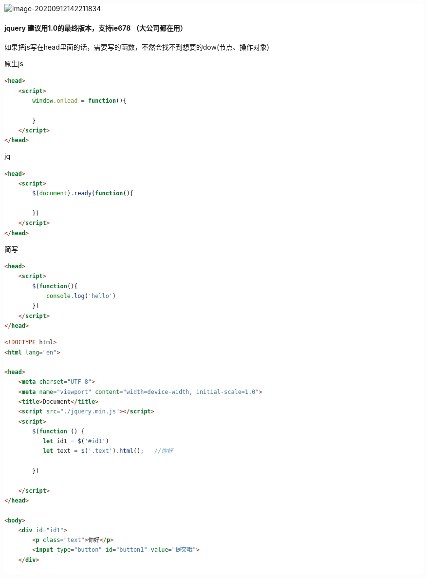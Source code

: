 ![image-20200912142211834](C:\Users\Hg-huazai\AppData\Roaming\Typora\typora-user-images\image-20200912142211834.png)

#### jquery 建议用1.0的最终版本，支持ie678    （大公司都在用）

如果把js写在head里面的话，需要写的函数，不然会找不到想要的dow(节点、操作对象)

原生js

```html
<head>
    <script>
    	window.onload = function(){
            
        }
    </script>
</head>
```

jq

```html
<head>
    <script>
    	$(document).ready(function(){
            
        })
    </script>
</head>
```

简写

```html
<head>
    <script>
    	$(function(){
            console.log('hello')
        })
    </script>
</head>
```



```html
<!DOCTYPE html>
<html lang="en">

<head>
    <meta charset="UTF-8">
    <meta name="viewport" content="width=device-width, initial-scale=1.0">
    <title>Document</title>
    <script src="./jquery.min.js"></script>
    <script>
        $(function () {
           let id1 = $('#id1')
           let text = $('.text').html();   //你好
            
        })

    </script>
</head>

<body>
    <div id="id1">
        <p class="text">你好</p>
        <input type="button" id="button1" value="提交哦">
    </div>
    
```